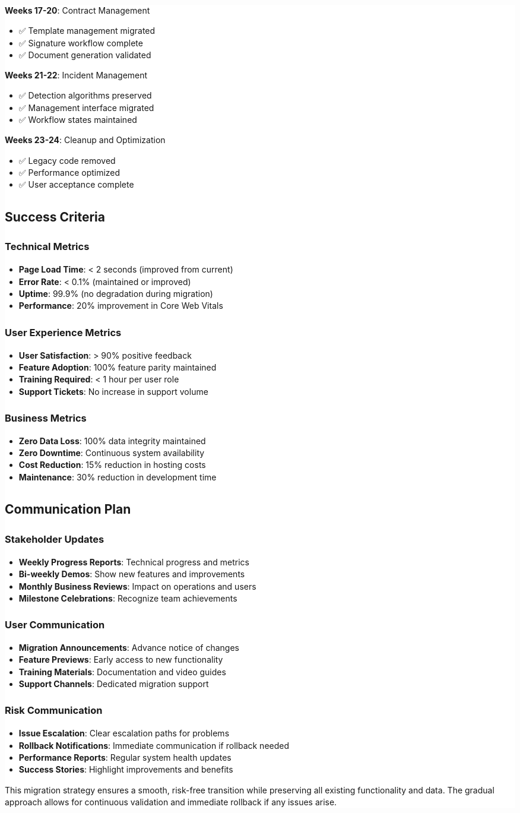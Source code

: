 **Weeks 17-20**: Contract Management
- ✅ Template management migrated
- ✅ Signature workflow complete
- ✅ Document generation validated

**Weeks 21-22**: Incident Management
- ✅ Detection algorithms preserved
- ✅ Management interface migrated
- ✅ Workflow states maintained

**Weeks 23-24**: Cleanup and Optimization
- ✅ Legacy code removed
- ✅ Performance optimized
- ✅ User acceptance complete

## Success Criteria

### Technical Metrics
- **Page Load Time**: < 2 seconds (improved from current)
- **Error Rate**: < 0.1% (maintained or improved)
- **Uptime**: 99.9% (no degradation during migration)
- **Performance**: 20% improvement in Core Web Vitals

### User Experience Metrics
- **User Satisfaction**: > 90% positive feedback
- **Feature Adoption**: 100% feature parity maintained
- **Training Required**: < 1 hour per user role
- **Support Tickets**: No increase in support volume

### Business Metrics
- **Zero Data Loss**: 100% data integrity maintained
- **Zero Downtime**: Continuous system availability
- **Cost Reduction**: 15% reduction in hosting costs
- **Maintenance**: 30% reduction in development time

## Communication Plan

### Stakeholder Updates
- **Weekly Progress Reports**: Technical progress and metrics
- **Bi-weekly Demos**: Show new features and improvements
- **Monthly Business Reviews**: Impact on operations and users
- **Milestone Celebrations**: Recognize team achievements

### User Communication
- **Migration Announcements**: Advance notice of changes
- **Feature Previews**: Early access to new functionality
- **Training Materials**: Documentation and video guides
- **Support Channels**: Dedicated migration support

### Risk Communication
- **Issue Escalation**: Clear escalation paths for problems
- **Rollback Notifications**: Immediate communication if rollback needed
- **Performance Reports**: Regular system health updates
- **Success Stories**: Highlight improvements and benefits

This migration strategy ensures a smooth, risk-free transition while preserving all existing functionality and data. The gradual approach allows for continuous validation and immediate rollback if any issues arise.